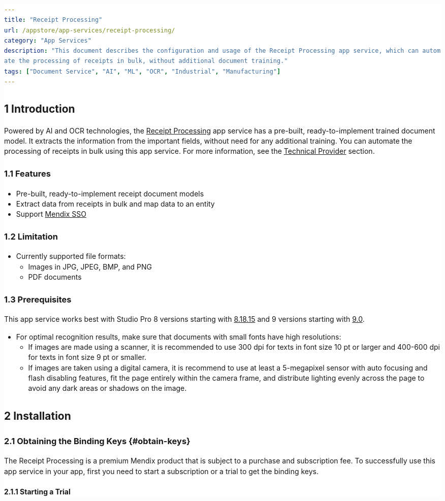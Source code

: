 ```yaml
---
title: "Receipt Processing"
url: /appstore/app-services/receipt-processing/
category: "App Services"
description: "This document describes the configuration and usage of the Receipt Processing app service, which can automate the processing of receipts in bulk, without additional document training."
tags: ["Document Service", "AI", "ML", "OCR", "Industrial", "Manufacturing"]
---
```


## 1 Introduction

Powered by AI and OCR technologies, the [Receipt Processing](https://marketplace.mendix.com/link/component/118390) app service has a pre-built, ready-to-implement trained document model. It extracts the information from the important fields, without need for any additional training. You can automate the processing of receipts in bulk using this app service. For more information, see the [Technical Provider](#technical-provider) section.

### 1.1 Features

* Pre-built, ready-to-implement receipt document models
* Extract data from receipts in bulk and map data to an entity
* Support [Mendix SSO](/appstore/modules/mendix-sso/)

### 1.2 Limitation

* Currently supported file formats:
  * Images in JPG, JPEG, BMP, and PNG
  * PDF documents

### 1.3 Prerequisites

This app service works best with Studio Pro 8 versions starting with [8.18.15](/releasenotes/studio-pro/8.18/#81815) and 9 versions starting with [9.0](/releasenotes/studio-pro/9.0/).
* For optimal recognition results, make sure that documents with small fonts have high resolutions:
  * If images are made using a scanner, it is recommended to use 300 dpi for texts in font size 10 pt or larger and 400-600 dpi for texts in font size 9 pt or smaller.
  * If images are taken using a digital camera, it is recommend to use at least a 5-megapixel sensor with auto focusing and flash disabling features, fit the page entirely within the camera frame, and distribute lighting evenly across the page to avoid any dark areas or shadows on the image.


## 2 Installation

### 2.1 Obtaining the Binding Keys {#obtain-keys}

The Receipt Processing is a premium Mendix product that is subject to a purchase and subscription fee. To successfully use this app service in your app, first you need to start a subscription or a trial to get the binding keys.

#### 2.1.1 Starting a Trial
